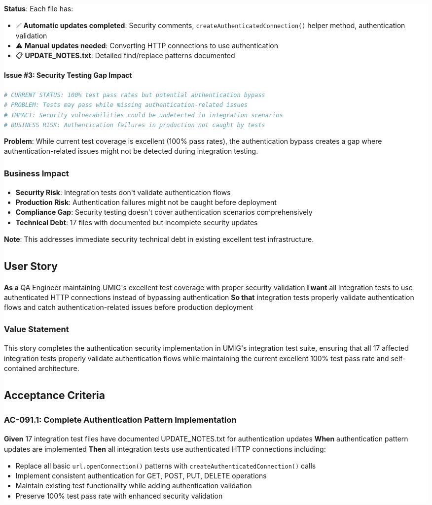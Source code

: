 **Status**: Each file has:

- ✅ **Automatic updates completed**: Security comments, `createAuthenticatedConnection()` helper method, authentication validation
- ⚠️ **Manual updates needed**: Converting HTTP connections to use authentication
- 📋 **UPDATE_NOTES.txt**: Detailed find/replace patterns documented

#### Issue #3: Security Testing Gap Impact

```bash
# CURRENT STATUS: 100% test pass rates but potential authentication bypass
# PROBLEM: Tests may pass while missing authentication-related issues
# IMPACT: Security vulnerabilities could be undetected in integration scenarios
# BUSINESS RISK: Authentication failures in production not caught by tests
```

**Problem**: While current test coverage is excellent (100% pass rates), the authentication bypass creates a gap where authentication-related issues might not be detected during integration testing.

### Business Impact

- **Security Risk**: Integration tests don't validate authentication flows
- **Production Risk**: Authentication failures might not be caught before deployment
- **Compliance Gap**: Security testing doesn't cover authentication scenarios comprehensively
- **Technical Debt**: 17 files with documented but incomplete security updates

**Note**: This addresses immediate security technical debt in existing excellent test infrastructure.

## User Story

**As a** QA Engineer maintaining UMIG's excellent test coverage with proper security validation
**I want** all integration tests to use authenticated HTTP connections instead of bypassing authentication
**So that** integration tests properly validate authentication flows and catch authentication-related issues before production deployment

### Value Statement

This story completes the authentication security implementation in UMIG's integration test suite, ensuring that all 17 affected integration tests properly validate authentication flows while maintaining the current excellent 100% test pass rate and self-contained architecture.

## Acceptance Criteria

### AC-091.1: Complete Authentication Pattern Implementation

**Given** 17 integration test files have documented UPDATE_NOTES.txt for authentication updates
**When** authentication pattern updates are implemented
**Then** all integration tests use authenticated HTTP connections including:

- Replace all basic `url.openConnection()` patterns with `createAuthenticatedConnection()` calls
- Implement consistent authentication for GET, POST, PUT, DELETE operations
- Maintain existing test functionality while adding authentication validation
- Preserve 100% test pass rate with enhanced security validation
